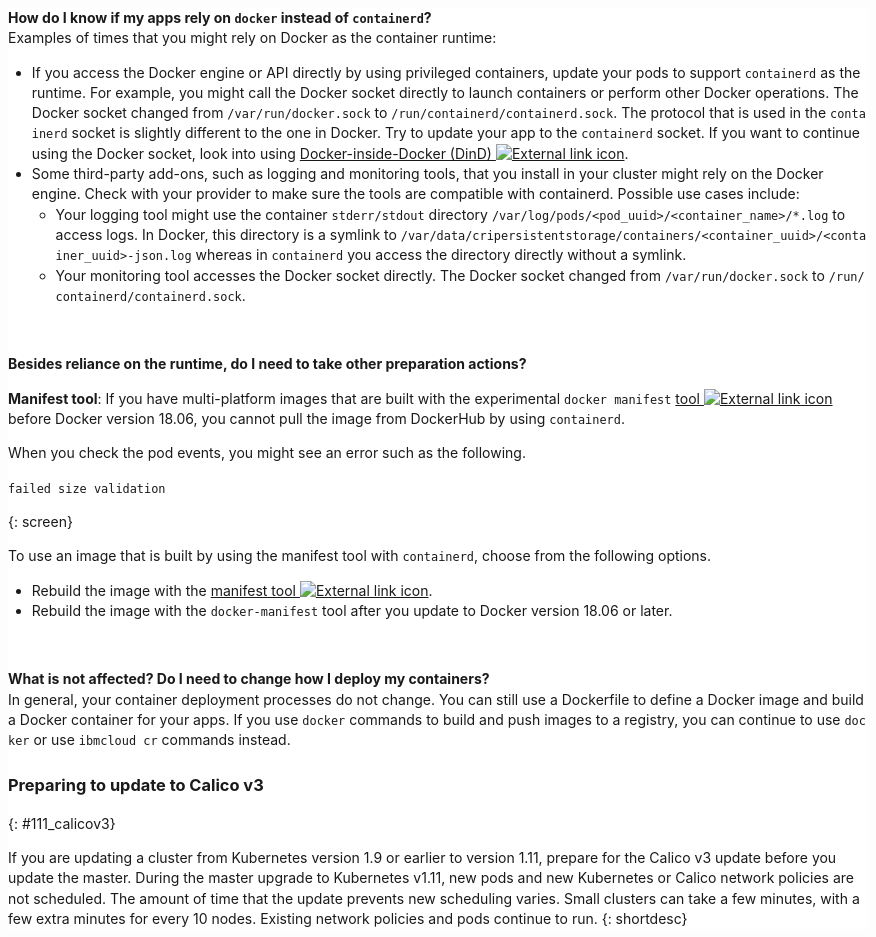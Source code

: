 **How do I know if my apps rely on `docker` instead of `containerd`?**<br>
Examples of times that you might rely on Docker as the container runtime:
*  If you access the Docker engine or API directly by using privileged containers, update your pods to support `containerd` as the runtime. For example, you might call the Docker socket directly to launch containers or perform other Docker operations. The Docker socket changed from `/var/run/docker.sock` to `/run/containerd/containerd.sock`. The protocol that is used in the `containerd` socket is slightly different to the one in Docker. Try to update your app to the `containerd` socket. If you want to continue using the Docker socket, look into using [Docker-inside-Docker (DinD) ![External link icon](../icons/launch-glyph.svg "External link icon")](https://hub.docker.com/_/docker/).
*  Some third-party add-ons, such as logging and monitoring tools, that you install in your cluster might rely on the Docker engine. Check with your provider to make sure the tools are compatible with containerd. Possible use cases include:
   - Your logging tool might use the container `stderr/stdout` directory `/var/log/pods/<pod_uuid>/<container_name>/*.log` to access logs. In Docker, this directory is a symlink to `/var/data/cripersistentstorage/containers/<container_uuid>/<container_uuid>-json.log` whereas in `containerd` you access the directory directly without a symlink.
   - Your monitoring tool accesses the Docker socket directly. The Docker socket changed from `/var/run/docker.sock` to `/run/containerd/containerd.sock`.

<br>

**Besides reliance on the runtime, do I need to take other preparation actions?**<br>

**Manifest tool**: If you have multi-platform images that are built with the experimental `docker manifest` [tool ![External link icon](../icons/launch-glyph.svg "External link icon")](https://docs.docker.com/edge/engine/reference/commandline/manifest/) before Docker version 18.06, you cannot pull the image from DockerHub by using `containerd`.

When you check the pod events, you might see an error such as the following.
```
failed size validation
```
{: screen}

To use an image that is built by using the manifest tool with `containerd`, choose from the following options.

*  Rebuild the image with the [manifest tool ![External link icon](../icons/launch-glyph.svg "External link icon")](https://github.com/estesp/manifest-tool).
*  Rebuild the image with the `docker-manifest` tool after you update to Docker version 18.06 or later.

<br>

**What is not affected? Do I need to change how I deploy my containers?**<br>
In general, your container deployment processes do not change. You can still use a Dockerfile to define a Docker image and build a Docker container for your apps. If you use `docker` commands to build and push images to a registry, you can continue to use `docker` or use `ibmcloud cr` commands instead.

### Preparing to update to Calico v3
{: #111_calicov3}

If you are updating a cluster from Kubernetes version 1.9 or earlier to version 1.11, prepare for the Calico v3 update before you update the master. During the master upgrade to Kubernetes v1.11, new pods and new Kubernetes or Calico network policies are not scheduled. The amount of time that the update prevents new scheduling varies. Small clusters can take a few minutes, with a few extra minutes for every 10 nodes. Existing network policies and pods continue to run.
{: shortdesc}
